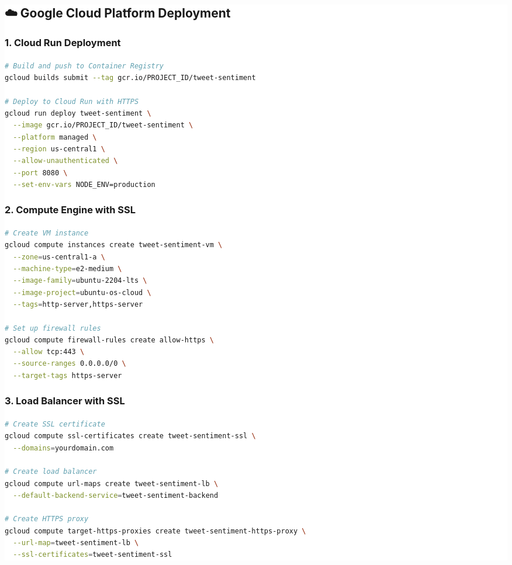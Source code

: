 ## ☁️ Google Cloud Platform Deployment

### 1. Cloud Run Deployment

```bash
# Build and push to Container Registry
gcloud builds submit --tag gcr.io/PROJECT_ID/tweet-sentiment

# Deploy to Cloud Run with HTTPS
gcloud run deploy tweet-sentiment \
  --image gcr.io/PROJECT_ID/tweet-sentiment \
  --platform managed \
  --region us-central1 \
  --allow-unauthenticated \
  --port 8080 \
  --set-env-vars NODE_ENV=production
```

### 2. Compute Engine with SSL

```bash
# Create VM instance
gcloud compute instances create tweet-sentiment-vm \
  --zone=us-central1-a \
  --machine-type=e2-medium \
  --image-family=ubuntu-2204-lts \
  --image-project=ubuntu-os-cloud \
  --tags=http-server,https-server

# Set up firewall rules
gcloud compute firewall-rules create allow-https \
  --allow tcp:443 \
  --source-ranges 0.0.0.0/0 \
  --target-tags https-server
```

### 3. Load Balancer with SSL

```bash
# Create SSL certificate
gcloud compute ssl-certificates create tweet-sentiment-ssl \
  --domains=yourdomain.com

# Create load balancer
gcloud compute url-maps create tweet-sentiment-lb \
  --default-backend-service=tweet-sentiment-backend

# Create HTTPS proxy
gcloud compute target-https-proxies create tweet-sentiment-https-proxy \
  --url-map=tweet-sentiment-lb \
  --ssl-certificates=tweet-sentiment-ssl
```
